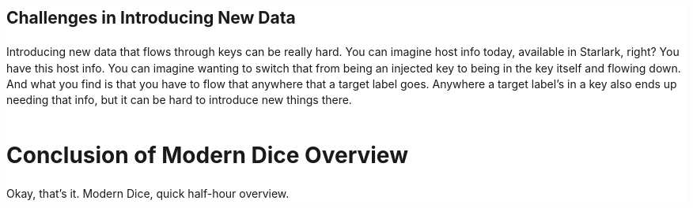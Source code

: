 ## Challenges in Introducing New Data

Introducing new data that flows through keys can be really hard. You can imagine
host info today, available in Starlark, right? You have this host info. You can
imagine wanting to switch that from being an injected key to being in the key
itself and flowing down. And what you find is that you have to flow that
anywhere that a target label goes. Anywhere a target label’s in a key also ends
up needing that info, but it can be hard to introduce new things there.

# Conclusion of Modern Dice Overview

Okay, that’s it. Modern Dice, quick half-hour overview.
